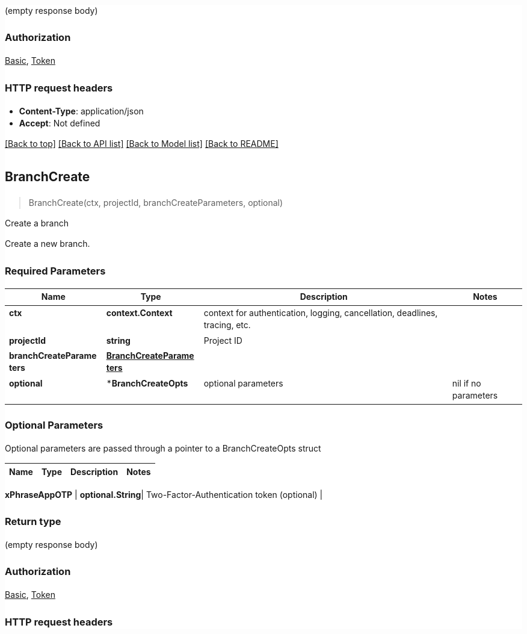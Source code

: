  (empty response body)

### Authorization

[Basic](../README.md#Basic), [Token](../README.md#Token)

### HTTP request headers

- **Content-Type**: application/json
- **Accept**: Not defined

[[Back to top]](#) [[Back to API list]](../README.md#documentation-for-api-endpoints)
[[Back to Model list]](../README.md#documentation-for-models)
[[Back to README]](../README.md)


## BranchCreate

> BranchCreate(ctx, projectId, branchCreateParameters, optional)

Create a branch

Create a new branch.

### Required Parameters


Name | Type | Description  | Notes
------------- | ------------- | ------------- | -------------
**ctx** | **context.Context** | context for authentication, logging, cancellation, deadlines, tracing, etc.
**projectId** | **string**| Project ID | 
**branchCreateParameters** | [**BranchCreateParameters**](BranchCreateParameters.md)|  | 
 **optional** | ***BranchCreateOpts** | optional parameters | nil if no parameters

### Optional Parameters

Optional parameters are passed through a pointer to a BranchCreateOpts struct


Name | Type | Description  | Notes
------------- | ------------- | ------------- | -------------


 **xPhraseAppOTP** | **optional.String**| Two-Factor-Authentication token (optional) | 

### Return type

 (empty response body)

### Authorization

[Basic](../README.md#Basic), [Token](../README.md#Token)

### HTTP request headers
